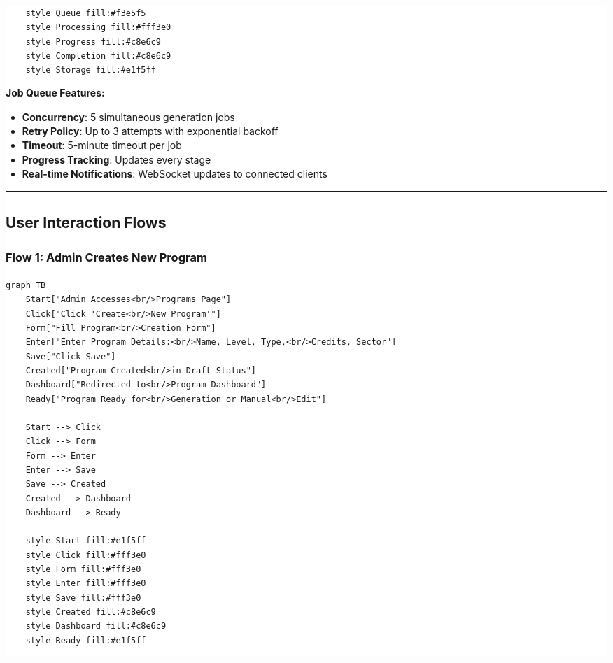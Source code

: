 ```mermaid
    style Queue fill:#f3e5f5
    style Processing fill:#fff3e0
    style Progress fill:#c8e6c9
    style Completion fill:#c8e6c9
    style Storage fill:#e1f5ff
```

**Job Queue Features:**

- **Concurrency**: 5 simultaneous generation jobs
- **Retry Policy**: Up to 3 attempts with exponential backoff
- **Timeout**: 5-minute timeout per job
- **Progress Tracking**: Updates every stage
- **Real-time Notifications**: WebSocket updates to connected clients

---

## User Interaction Flows

### Flow 1: Admin Creates New Program

```mermaid
graph TB
    Start["Admin Accesses<br/>Programs Page"]
    Click["Click 'Create<br/>New Program'"]
    Form["Fill Program<br/>Creation Form"]
    Enter["Enter Program Details:<br/>Name, Level, Type,<br/>Credits, Sector"]
    Save["Click Save"]
    Created["Program Created<br/>in Draft Status"]
    Dashboard["Redirected to<br/>Program Dashboard"]
    Ready["Program Ready for<br/>Generation or Manual<br/>Edit"]

    Start --> Click
    Click --> Form
    Form --> Enter
    Enter --> Save
    Save --> Created
    Created --> Dashboard
    Dashboard --> Ready

    style Start fill:#e1f5ff
    style Click fill:#fff3e0
    style Form fill:#fff3e0
    style Enter fill:#fff3e0
    style Save fill:#fff3e0
    style Created fill:#c8e6c9
    style Dashboard fill:#c8e6c9
    style Ready fill:#e1f5ff
```

---
